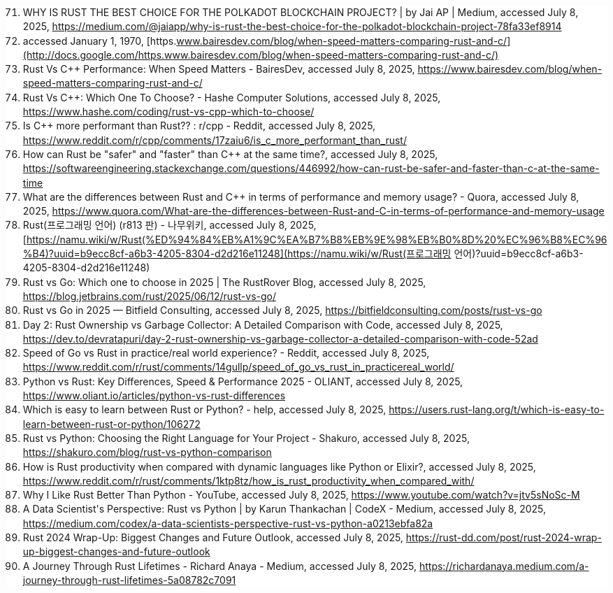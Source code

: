 71. WHY IS RUST THE BEST CHOICE FOR THE POLKADOT BLOCKCHAIN PROJECT? | by Jai AP | Medium, accessed July 8, 2025, https://medium.com/@jaiapp/why-is-rust-the-best-choice-for-the-polkadot-blockchain-project-78fa33ef8914
72. accessed January 1, 1970, [https.www.bairesdev.com/blog/when-speed-matters-comparing-rust-and-c/](http://docs.google.com/https.www.bairesdev.com/blog/when-speed-matters-comparing-rust-and-c/)
73. Rust Vs C++ Performance: When Speed Matters - BairesDev, accessed July 8, 2025, https://www.bairesdev.com/blog/when-speed-matters-comparing-rust-and-c/
74. Rust Vs C++: Which One To Choose? - Hashe Computer Solutions, accessed July 8, 2025, https://www.hashe.com/coding/rust-vs-cpp-which-to-choose/
75. Is C++ more performant than Rust?? : r/cpp - Reddit, accessed July 8, 2025, https://www.reddit.com/r/cpp/comments/17zaiu6/is_c_more_performant_than_rust/
76. How can Rust be "safer" and "faster" than C++ at the same time?, accessed July 8, 2025, https://softwareengineering.stackexchange.com/questions/446992/how-can-rust-be-safer-and-faster-than-c-at-the-same-time
77. What are the differences between Rust and C++ in terms of performance and memory usage? - Quora, accessed July 8, 2025, https://www.quora.com/What-are-the-differences-between-Rust-and-C-in-terms-of-performance-and-memory-usage
78. Rust(프로그래밍 언어) (r813 판) - 나무위키, accessed July 8, 2025, [https://namu.wiki/w/Rust(%ED%94%84%EB%A1%9C%EA%B7%B8%EB%9E%98%EB%B0%8D%20%EC%96%B8%EC%96%B4)?uuid=b9ecc8cf-a6b3-4205-8304-d2d216e11248](https://namu.wiki/w/Rust(프로그래밍 언어)?uuid=b9ecc8cf-a6b3-4205-8304-d2d216e11248)
79. Rust vs Go: Which one to choose in 2025 | The RustRover Blog, accessed July 8, 2025, https://blog.jetbrains.com/rust/2025/06/12/rust-vs-go/
80. Rust vs Go in 2025 — Bitfield Consulting, accessed July 8, 2025, https://bitfieldconsulting.com/posts/rust-vs-go
81. Day 2: Rust Ownership vs Garbage Collector: A Detailed Comparison with Code, accessed July 8, 2025, https://dev.to/devratapuri/day-2-rust-ownership-vs-garbage-collector-a-detailed-comparison-with-code-52ad
82. Speed of Go vs Rust in practice/real world experience? - Reddit, accessed July 8, 2025, https://www.reddit.com/r/rust/comments/14gullp/speed_of_go_vs_rust_in_practicereal_world/
83. Python vs Rust: Key Differences, Speed & Performance 2025 - OLIANT, accessed July 8, 2025, https://www.oliant.io/articles/python-vs-rust-differences
84. Which is easy to learn between Rust or Python? - help, accessed July 8, 2025, https://users.rust-lang.org/t/which-is-easy-to-learn-between-rust-or-python/106272
85. Rust vs Python: Choosing the Right Language for Your Project - Shakuro, accessed July 8, 2025, https://shakuro.com/blog/rust-vs-python-comparison
86. How is Rust productivity when compared with dynamic languages like Python or Elixir?, accessed July 8, 2025, https://www.reddit.com/r/rust/comments/1ktp8tz/how_is_rust_productivity_when_compared_with/
87. Why I Like Rust Better Than Python - YouTube, accessed July 8, 2025, https://www.youtube.com/watch?v=jtv5sNoSc-M
88. A Data Scientist's Perspective: Rust vs Python | by Karun Thankachan | CodeX - Medium, accessed July 8, 2025, https://medium.com/codex/a-data-scientists-perspective-rust-vs-python-a0213ebfa82a
89. Rust 2024 Wrap-Up: Biggest Changes and Future Outlook, accessed July 8, 2025, https://rust-dd.com/post/rust-2024-wrap-up-biggest-changes-and-future-outlook
90. A Journey Through Rust Lifetimes - Richard Anaya - Medium, accessed July 8, 2025, https://richardanaya.medium.com/a-journey-through-rust-lifetimes-5a08782c7091



